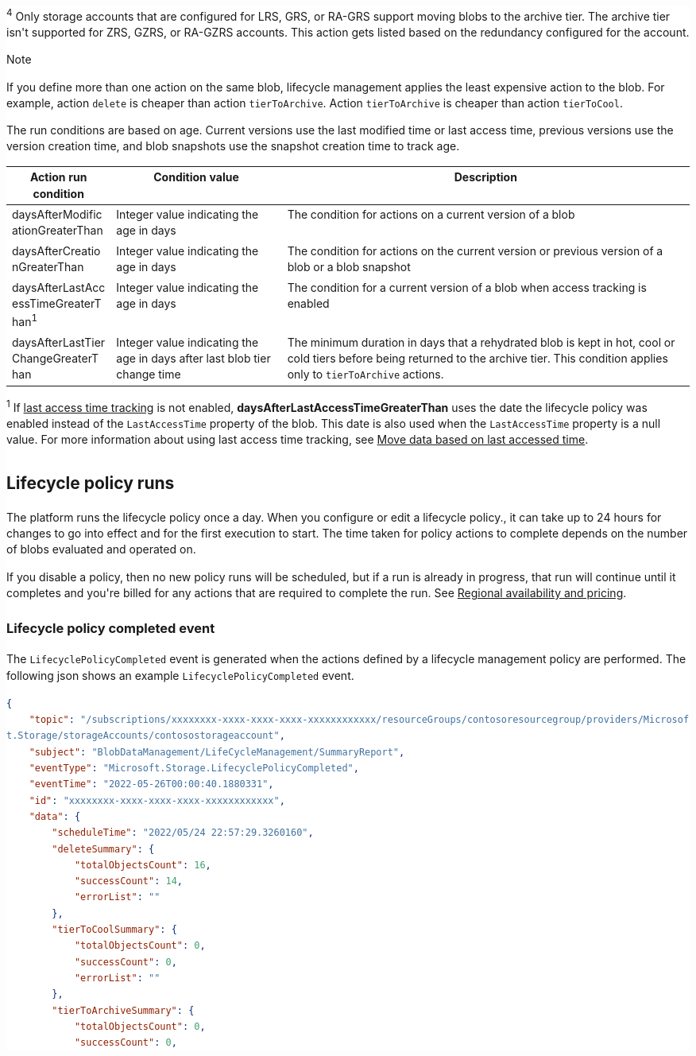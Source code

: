<sup>4</sup> Only storage accounts that are configured for LRS, GRS, or RA-GRS support moving blobs to the archive tier. The archive tier isn't supported for ZRS, GZRS, or RA-GZRS accounts. This action gets listed based on the redundancy configured for the account. 

> [!NOTE]
> If you define more than one action on the same blob, lifecycle management applies the least expensive action to the blob. For example, action `delete` is cheaper than action `tierToArchive`. Action `tierToArchive` is cheaper than action `tierToCool`.

The run conditions are based on age. Current versions use the last modified time or last access time, previous versions use the version creation time, and blob snapshots use the snapshot creation time to track age.

| Action run condition | Condition value | Description |
|--|--|--|
| daysAfterModificationGreaterThan | Integer value indicating the age in days | The condition for actions on a current version of a blob |
| daysAfterCreationGreaterThan | Integer value indicating the age in days | The condition for actions on the current version or previous version of a blob or a blob snapshot |
| daysAfterLastAccessTimeGreaterThan<sup>1</sup> | Integer value indicating the age in days | The condition for a current version of a blob when access tracking is enabled |
| daysAfterLastTierChangeGreaterThan | Integer value indicating the age in days after last blob tier change time | The minimum duration in days that a rehydrated blob is kept in hot, cool or cold tiers before being returned to the archive tier. This condition applies only to `tierToArchive` actions. |

<sup>1</sup> If [last access time tracking](#move-data-based-on-last-accessed-time) is not enabled, **daysAfterLastAccessTimeGreaterThan** uses the date the lifecycle policy was enabled instead of the `LastAccessTime` property of the blob. This date is also used when the `LastAccessTime` property is a null value. For more information about using last access time tracking, see [Move data based on last accessed time](#move-data-based-on-last-accessed-time).

## Lifecycle policy runs

The platform runs the lifecycle policy once a day. When you configure or edit a lifecycle policy., it can take up to 24 hours for changes to go into effect and for the first execution to start. The time taken for policy actions to complete depends on the number of blobs evaluated and operated on.

If you disable a policy, then no new policy runs will be scheduled, but if a run is already in progress, that run will continue until it completes and you're billed for any actions that are required to complete the run. See [Regional availability and pricing](#regional-availability-and-pricing).  

### Lifecycle policy completed event

The `LifecyclePolicyCompleted` event is generated when the actions defined by a lifecycle management policy are performed. The following json shows an example `LifecyclePolicyCompleted` event.

```json
{
    "topic": "/subscriptions/xxxxxxxx-xxxx-xxxx-xxxx-xxxxxxxxxxxx/resourceGroups/contosoresourcegroup/providers/Microsoft.Storage/storageAccounts/contosostorageaccount",
    "subject": "BlobDataManagement/LifeCycleManagement/SummaryReport",
    "eventType": "Microsoft.Storage.LifecyclePolicyCompleted",
    "eventTime": "2022-05-26T00:00:40.1880331",    
    "id": "xxxxxxxx-xxxx-xxxx-xxxx-xxxxxxxxxxxx",
    "data": {
        "scheduleTime": "2022/05/24 22:57:29.3260160",
        "deleteSummary": {
            "totalObjectsCount": 16,
            "successCount": 14,
            "errorList": ""
        },
        "tierToCoolSummary": {
            "totalObjectsCount": 0,
            "successCount": 0,
            "errorList": ""
        },
        "tierToArchiveSummary": {
            "totalObjectsCount": 0,
            "successCount": 0,
```